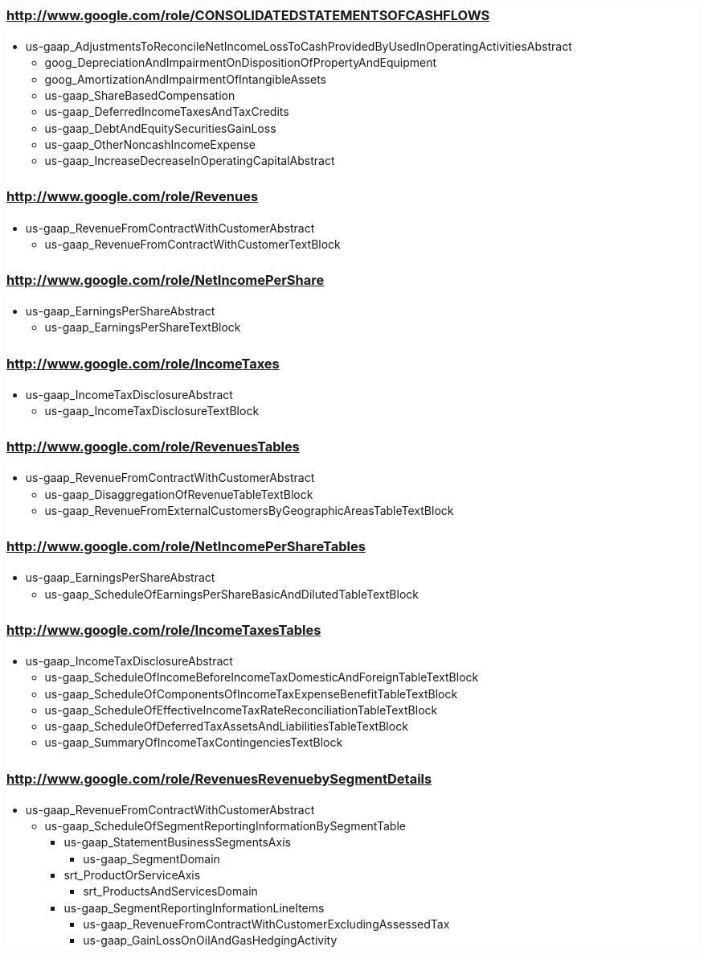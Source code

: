### http://www.google.com/role/CONSOLIDATEDSTATEMENTSOFCASHFLOWS

- us-gaap_AdjustmentsToReconcileNetIncomeLossToCashProvidedByUsedInOperatingActivitiesAbstract
  - goog_DepreciationAndImpairmentOnDispositionOfPropertyAndEquipment
  - goog_AmortizationAndImpairmentOfIntangibleAssets
  - us-gaap_ShareBasedCompensation
  - us-gaap_DeferredIncomeTaxesAndTaxCredits
  - us-gaap_DebtAndEquitySecuritiesGainLoss
  - us-gaap_OtherNoncashIncomeExpense
  - us-gaap_IncreaseDecreaseInOperatingCapitalAbstract

### http://www.google.com/role/Revenues

- us-gaap_RevenueFromContractWithCustomerAbstract
  - us-gaap_RevenueFromContractWithCustomerTextBlock

### http://www.google.com/role/NetIncomePerShare

- us-gaap_EarningsPerShareAbstract
  - us-gaap_EarningsPerShareTextBlock

### http://www.google.com/role/IncomeTaxes

- us-gaap_IncomeTaxDisclosureAbstract
  - us-gaap_IncomeTaxDisclosureTextBlock

### http://www.google.com/role/RevenuesTables

- us-gaap_RevenueFromContractWithCustomerAbstract
  - us-gaap_DisaggregationOfRevenueTableTextBlock
  - us-gaap_RevenueFromExternalCustomersByGeographicAreasTableTextBlock

### http://www.google.com/role/NetIncomePerShareTables

- us-gaap_EarningsPerShareAbstract
  - us-gaap_ScheduleOfEarningsPerShareBasicAndDilutedTableTextBlock

### http://www.google.com/role/IncomeTaxesTables

- us-gaap_IncomeTaxDisclosureAbstract
  - us-gaap_ScheduleOfIncomeBeforeIncomeTaxDomesticAndForeignTableTextBlock
  - us-gaap_ScheduleOfComponentsOfIncomeTaxExpenseBenefitTableTextBlock
  - us-gaap_ScheduleOfEffectiveIncomeTaxRateReconciliationTableTextBlock
  - us-gaap_ScheduleOfDeferredTaxAssetsAndLiabilitiesTableTextBlock
  - us-gaap_SummaryOfIncomeTaxContingenciesTextBlock

### http://www.google.com/role/RevenuesRevenuebySegmentDetails

- us-gaap_RevenueFromContractWithCustomerAbstract
  - us-gaap_ScheduleOfSegmentReportingInformationBySegmentTable
    - us-gaap_StatementBusinessSegmentsAxis
      - us-gaap_SegmentDomain
    - srt_ProductOrServiceAxis
      - srt_ProductsAndServicesDomain
    - us-gaap_SegmentReportingInformationLineItems
      - us-gaap_RevenueFromContractWithCustomerExcludingAssessedTax
      - us-gaap_GainLossOnOilAndGasHedgingActivity
